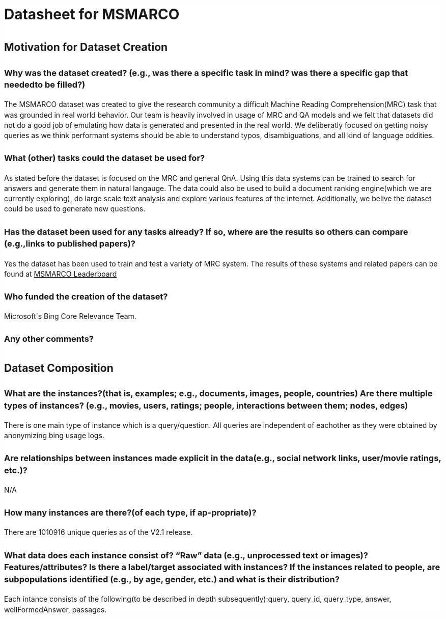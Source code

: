 # Datasheet for MSMARCO
## Motivation for Dataset Creation
### Why was the dataset created? (e.g., was there a specific task in mind? was there a specific gap that neededto be filled?)
The MSMARCO dataset was created to give the research community a difficult Machine Reading Comprehension(MRC) task that was grounded in real world behavior. Our team is heavily involved in usage of MRC and QA models and we felt that datasets did not do a good job of emulating how data is generated and presented in the real world. We deliberatly focused on getting noisy queries as we think performant systems should be able to understand typos, disambiguations, and all kind of language oddities. 
### What (other) tasks could the dataset be used for?
As stated before the dataset is focused on the MRC and general QnA. Using this data systems can be trained to search for answers and generate them in natural langauge. The data could also be used to build a document ranking engine(which we are currently exploring), do large scale text analysis and explore various features of the internet. Additionally, we belive the dataset could be used to generate new questions.
### Has the dataset been used for any tasks already? If so, where are the results so others can compare (e.g.,links to published papers)?
Yes the dataset has been used to train and test a variety of MRC system. The results of these systems and related papers can be found at [MSMARCO Leaderboard](http://www.msmarco.org/leaders.aspx) 
### Who funded the creation of the dataset?
Microsoft's Bing Core Relevance Team.
### Any other comments?

## Dataset Composition
### What are the instances?(that is, examples; e.g., documents, images, people, countries) Are there multiple types of instances? (e.g., movies, users, ratings; people, interactions between them; nodes, edges)
There is one main type of instance which is a query/question. All queries are independent of eachother as they were obtained by anonymizing bing usage logs. 
### Are relationships between instances made explicit in the data(e.g., social network links, user/movie ratings, etc.)?
N/A
### How many instances are there?(of each type, if ap-propriate)?
There are 1010916 unique queries as of the V2.1 release. 
### What data does each instance consist of? “Raw” data  (e.g.,  unprocessed  text  or  images)?   Features/attributes?  Is there a label/target associated with instances? If the instances related to people, are subpopulations identified (e.g., by age, gender, etc.) and what is their distribution?
Each intance consists of  the following(to be described in depth subsequently):query, query_id, query_type, answer, wellFormedAnswer, passages.
